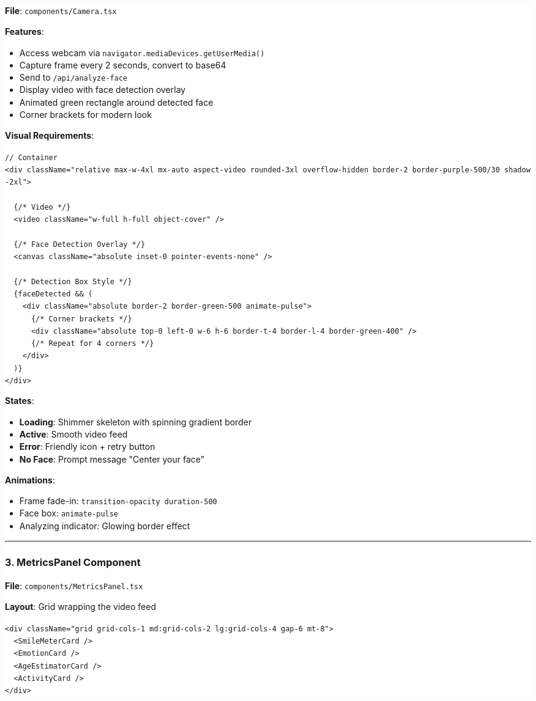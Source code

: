 **File**: `components/Camera.tsx`

**Features**:
- Access webcam via `navigator.mediaDevices.getUserMedia()`
- Capture frame every 2 seconds, convert to base64
- Send to `/api/analyze-face`
- Display video with face detection overlay
- Animated green rectangle around detected face
- Corner brackets for modern look

**Visual Requirements**:
```tsx
// Container
<div className="relative max-w-4xl mx-auto aspect-video rounded-3xl overflow-hidden border-2 border-purple-500/30 shadow-2xl">
  
  {/* Video */}
  <video className="w-full h-full object-cover" />
  
  {/* Face Detection Overlay */}
  <canvas className="absolute inset-0 pointer-events-none" />
  
  {/* Detection Box Style */}
  {faceDetected && (
    <div className="absolute border-2 border-green-500 animate-pulse">
      {/* Corner brackets */}
      <div className="absolute top-0 left-0 w-6 h-6 border-t-4 border-l-4 border-green-400" />
      {/* Repeat for 4 corners */}
    </div>
  )}
</div>
```

**States**:
- **Loading**: Shimmer skeleton with spinning gradient border
- **Active**: Smooth video feed
- **Error**: Friendly icon + retry button
- **No Face**: Prompt message "Center your face"

**Animations**:
- Frame fade-in: `transition-opacity duration-500`
- Face box: `animate-pulse`
- Analyzing indicator: Glowing border effect

---

### 3. MetricsPanel Component

**File**: `components/MetricsPanel.tsx`

**Layout**: Grid wrapping the video feed
```tsx
<div className="grid grid-cols-1 md:grid-cols-2 lg:grid-cols-4 gap-6 mt-8">
  <SmileMeterCard />
  <EmotionCard />
  <AgeEstimatorCard />
  <ActivityCard />
</div>
```
